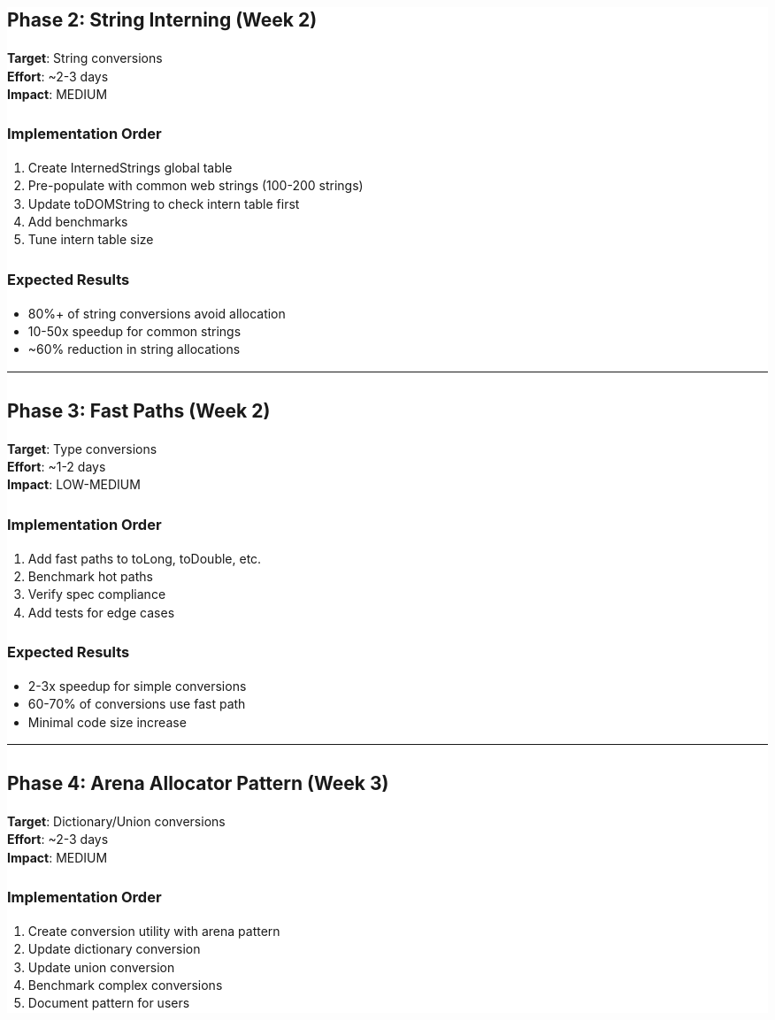 ## Phase 2: String Interning (Week 2)

**Target**: String conversions  
**Effort**: ~2-3 days  
**Impact**: MEDIUM  

### Implementation Order
1. Create InternedStrings global table
2. Pre-populate with common web strings (100-200 strings)
3. Update toDOMString to check intern table first
4. Add benchmarks
5. Tune intern table size

### Expected Results
- 80%+ of string conversions avoid allocation
- 10-50x speedup for common strings
- ~60% reduction in string allocations

---

## Phase 3: Fast Paths (Week 2)

**Target**: Type conversions  
**Effort**: ~1-2 days  
**Impact**: LOW-MEDIUM  

### Implementation Order
1. Add fast paths to toLong, toDouble, etc.
2. Benchmark hot paths
3. Verify spec compliance
4. Add tests for edge cases

### Expected Results
- 2-3x speedup for simple conversions
- 60-70% of conversions use fast path
- Minimal code size increase

---

## Phase 4: Arena Allocator Pattern (Week 3)

**Target**: Dictionary/Union conversions  
**Effort**: ~2-3 days  
**Impact**: MEDIUM  

### Implementation Order
1. Create conversion utility with arena pattern
2. Update dictionary conversion
3. Update union conversion
4. Benchmark complex conversions
5. Document pattern for users
